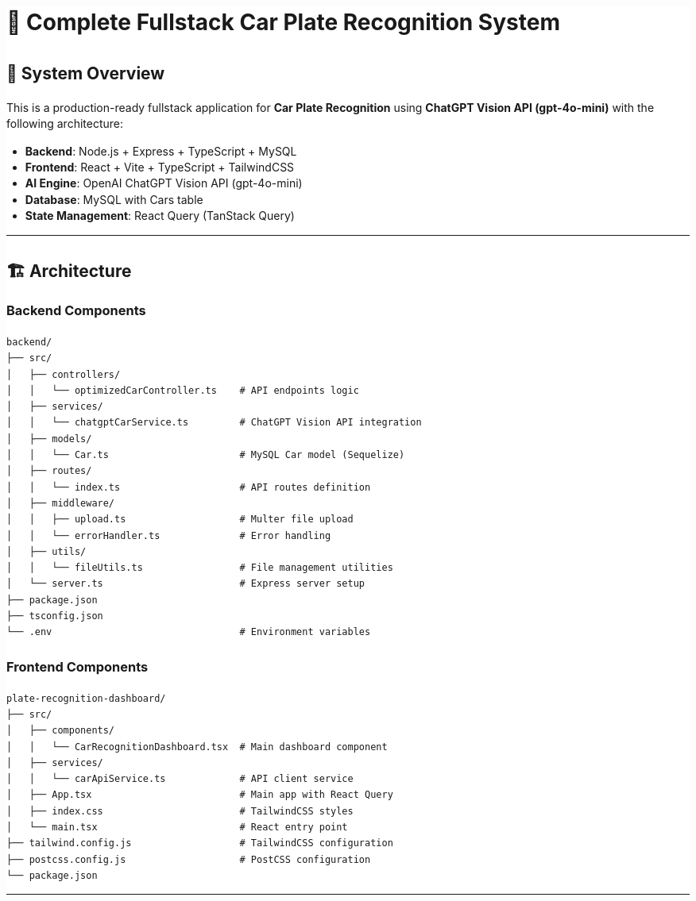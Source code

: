 # 🚗 Complete Fullstack Car Plate Recognition System

## 🎯 **System Overview**

This is a production-ready fullstack application for **Car Plate Recognition** using **ChatGPT Vision API (gpt-4o-mini)** with the following architecture:

- **Backend**: Node.js + Express + TypeScript + MySQL
- **Frontend**: React + Vite + TypeScript + TailwindCSS
- **AI Engine**: OpenAI ChatGPT Vision API (gpt-4o-mini)
- **Database**: MySQL with Cars table
- **State Management**: React Query (TanStack Query)

---

## 🏗️ **Architecture**

### **Backend Components**
```
backend/
├── src/
│   ├── controllers/
│   │   └── optimizedCarController.ts    # API endpoints logic
│   ├── services/
│   │   └── chatgptCarService.ts         # ChatGPT Vision API integration
│   ├── models/
│   │   └── Car.ts                       # MySQL Car model (Sequelize)
│   ├── routes/
│   │   └── index.ts                     # API routes definition
│   ├── middleware/
│   │   ├── upload.ts                    # Multer file upload
│   │   └── errorHandler.ts              # Error handling
│   ├── utils/
│   │   └── fileUtils.ts                 # File management utilities
│   └── server.ts                        # Express server setup
├── package.json
├── tsconfig.json
└── .env                                 # Environment variables
```

### **Frontend Components**
```
plate-recognition-dashboard/
├── src/
│   ├── components/
│   │   └── CarRecognitionDashboard.tsx  # Main dashboard component
│   ├── services/
│   │   └── carApiService.ts             # API client service
│   ├── App.tsx                          # Main app with React Query
│   ├── index.css                        # TailwindCSS styles
│   └── main.tsx                         # React entry point
├── tailwind.config.js                   # TailwindCSS configuration
├── postcss.config.js                    # PostCSS configuration
└── package.json
```

---